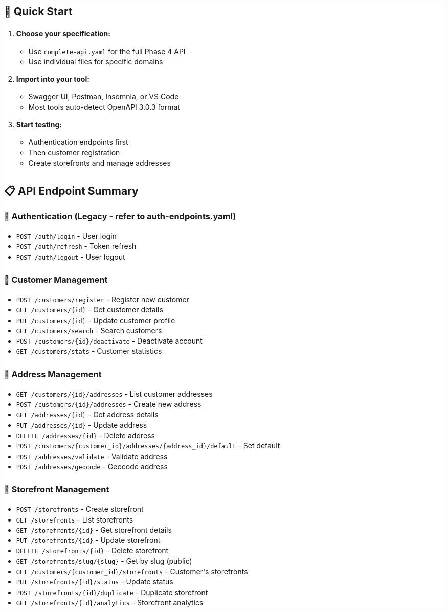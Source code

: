 ## 🎯 Quick Start

1. **Choose your specification:**
   - Use `complete-api.yaml` for the full Phase 4 API
   - Use individual files for specific domains

2. **Import into your tool:**
   - Swagger UI, Postman, Insomnia, or VS Code
   - Most tools auto-detect OpenAPI 3.0.3 format

3. **Start testing:**
   - Authentication endpoints first
   - Then customer registration
   - Create storefronts and manage addresses

## 📋 API Endpoint Summary

### 🔐 Authentication (Legacy - refer to auth-endpoints.yaml)
- `POST /auth/login` - User login
- `POST /auth/refresh` - Token refresh
- `POST /auth/logout` - User logout

### 👥 Customer Management
- `POST /customers/register` - Register new customer
- `GET /customers/{id}` - Get customer details
- `PUT /customers/{id}` - Update customer profile
- `GET /customers/search` - Search customers
- `POST /customers/{id}/deactivate` - Deactivate account
- `GET /customers/stats` - Customer statistics

### 📍 Address Management
- `GET /customers/{id}/addresses` - List customer addresses
- `POST /customers/{id}/addresses` - Create new address
- `GET /addresses/{id}` - Get address details
- `PUT /addresses/{id}` - Update address
- `DELETE /addresses/{id}` - Delete address
- `POST /customers/{customer_id}/addresses/{address_id}/default` - Set default
- `POST /addresses/validate` - Validate address
- `POST /addresses/geocode` - Geocode address

### 🏪 Storefront Management
- `POST /storefronts` - Create storefront
- `GET /storefronts` - List storefronts
- `GET /storefronts/{id}` - Get storefront details
- `PUT /storefronts/{id}` - Update storefront
- `DELETE /storefronts/{id}` - Delete storefront
- `GET /storefronts/slug/{slug}` - Get by slug (public)
- `GET /customers/{customer_id}/storefronts` - Customer's storefronts
- `PUT /storefronts/{id}/status` - Update status
- `POST /storefronts/{id}/duplicate` - Duplicate storefront
- `GET /storefronts/{id}/analytics` - Storefront analytics
